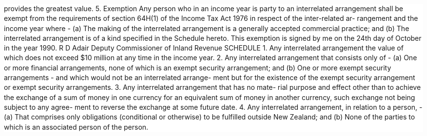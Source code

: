 provides the greatest value. 5. Exemption Any person who in an income year is party to an interrelated arrangement shall be exempt from the requirements of section 64H(1) of the Income Tax Act 1976 in respect of the inter-related ar- rangement and the income year where - (a) The making of the interrelated arrangement is a generally accepted commercial practice; and (b) The interrelated arrangement is of a kind specified in the Schedule hereto. This exemption is signed by me on the 24th day of October in the year 1990. R D Adair Deputy Commissioner of Inland Revenue SCHEDULE 1. Any interrelated arrangement the value of which does not exceed $10 million at any time in the income year. 2. Any interrelated arrangement that consists only of - (a) One or more financial arrangements, none of which is an exempt security arrangement; and (b) One or more exempt security arrangements - and which would not be an interrelated arrange- ment but for the existence of the exempt security arrangement or exempt security arrangements. 3. Any interrelated arrangement that has no mate- rial purpose and effect other than to achieve the exchange of a sum of money in one currency for an equivalent sum of money in another currency, such exchange not being subject to any agree- ment to reverse the exchange at some future date. 4. Any interrelated arrangement, in relation to a person, - (a) That comprises only obligations (conditional or otherwise) to be fulfilled outside New Zealand; and (b) None of the parties to which is an associated person of the person.